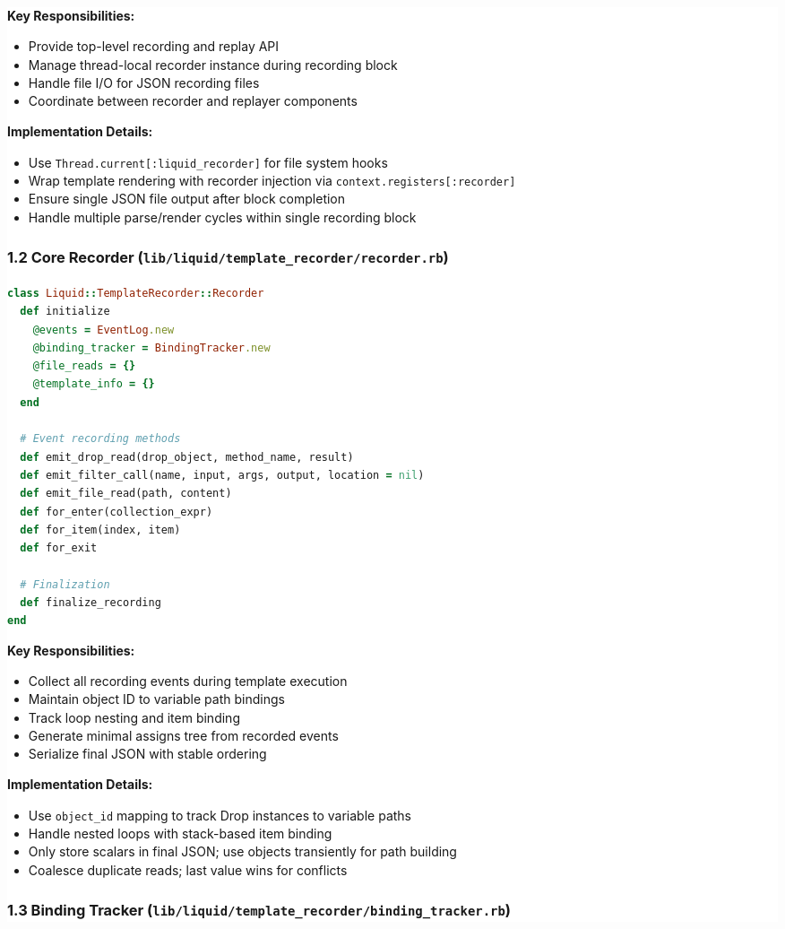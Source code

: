 **Key Responsibilities:**
- Provide top-level recording and replay API
- Manage thread-local recorder instance during recording block
- Handle file I/O for JSON recording files
- Coordinate between recorder and replayer components

**Implementation Details:**
- Use `Thread.current[:liquid_recorder]` for file system hooks
- Wrap template rendering with recorder injection via `context.registers[:recorder]`
- Ensure single JSON file output after block completion
- Handle multiple parse/render cycles within single recording block

### 1.2 Core Recorder (`lib/liquid/template_recorder/recorder.rb`)

```ruby
class Liquid::TemplateRecorder::Recorder
  def initialize
    @events = EventLog.new
    @binding_tracker = BindingTracker.new
    @file_reads = {}
    @template_info = {}
  end
  
  # Event recording methods
  def emit_drop_read(drop_object, method_name, result)
  def emit_filter_call(name, input, args, output, location = nil)
  def emit_file_read(path, content)
  def for_enter(collection_expr)
  def for_item(index, item)
  def for_exit
  
  # Finalization
  def finalize_recording
end
```

**Key Responsibilities:**
- Collect all recording events during template execution
- Maintain object ID to variable path bindings
- Track loop nesting and item binding
- Generate minimal assigns tree from recorded events
- Serialize final JSON with stable ordering

**Implementation Details:**
- Use `object_id` mapping to track Drop instances to variable paths
- Handle nested loops with stack-based item binding
- Only store scalars in final JSON; use objects transiently for path building
- Coalesce duplicate reads; last value wins for conflicts

### 1.3 Binding Tracker (`lib/liquid/template_recorder/binding_tracker.rb`)

